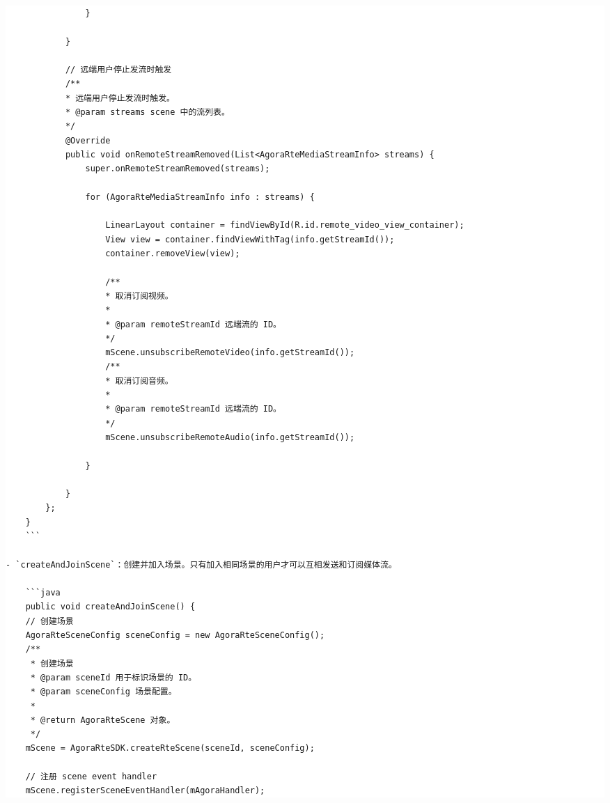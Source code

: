                     }

                }

                // 远端用户停止发流时触发
                /**
                * 远端用户停止发流时触发。
                * @param streams scene 中的流列表。
                */
                @Override
                public void onRemoteStreamRemoved(List<AgoraRteMediaStreamInfo> streams) {
                    super.onRemoteStreamRemoved(streams);

                    for (AgoraRteMediaStreamInfo info : streams) {

                        LinearLayout container = findViewById(R.id.remote_video_view_container);
                        View view = container.findViewWithTag(info.getStreamId());
                        container.removeView(view);

                        /**
                        * 取消订阅视频。
                        *
                        * @param remoteStreamId 远端流的 ID。
                        */
                        mScene.unsubscribeRemoteVideo(info.getStreamId());
                        /**
                        * 取消订阅音频。
                        *
                        * @param remoteStreamId 远端流的 ID。
                        */
                        mScene.unsubscribeRemoteAudio(info.getStreamId());

                    }

                }
            };
        }
        ```

    - `createAndJoinScene`：创建并加入场景。只有加入相同场景的用户才可以互相发送和订阅媒体流。

        ```java
        public void createAndJoinScene() {
        // 创建场景
        AgoraRteSceneConfig sceneConfig = new AgoraRteSceneConfig();
        /**
         * 创建场景
         * @param sceneId 用于标识场景的 ID。
         * @param sceneConfig 场景配置。
         *
         * @return AgoraRteScene 对象。
         */
        mScene = AgoraRteSDK.createRteScene(sceneId, sceneConfig);

        // 注册 scene event handler
        mScene.registerSceneEventHandler(mAgoraHandler);
